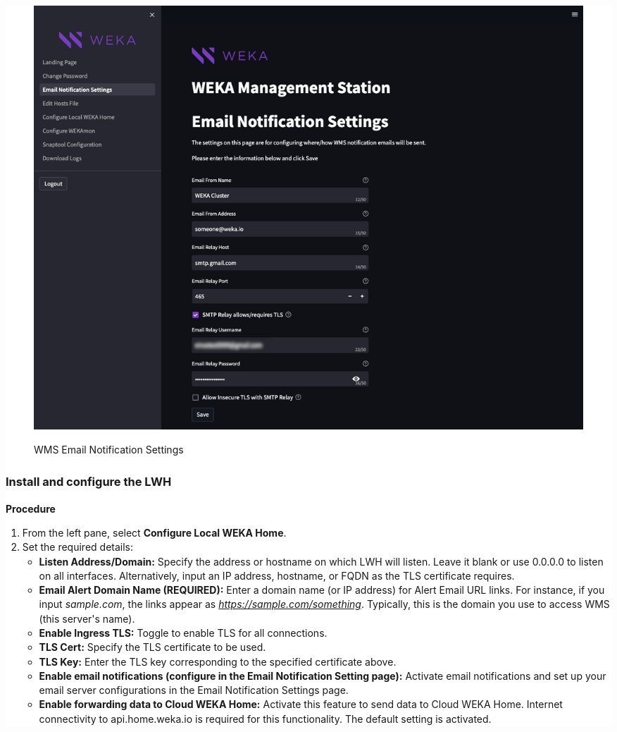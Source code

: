 <figure><img src="../.gitbook/assets/wms_3_email_notification_settings.png" alt=""><figcaption><p>WMS Email Notification Settings</p></figcaption></figure>

### Install and configure the LWH

**Procedure**

1. From the left pane, select **Configure Local WEKA Home**.
2. Set the required details:&#x20;
   * **Listen Address/Domain:** Specify the address or hostname on which LWH will listen. Leave it blank or use 0.0.0.0 to listen on all interfaces. Alternatively, input an IP address, hostname, or FQDN as the TLS certificate requires.
   * **Email Alert Domain Name (REQUIRED):** Enter a domain name (or IP address) for Alert Email URL links. For instance, if you input _sample.com_, the links appear as _https://sample.com/something_. Typically, this is the domain you use to access WMS (this server's name).
   * **Enable Ingress TLS:** Toggle to enable TLS for all connections.
   * **TLS Cert:** Specify the TLS certificate to be used.
   * **TLS Key:** Enter the TLS key corresponding to the specified certificate above.
   * **Enable email notifications (configure in the Email Notification Setting page):** Activate email notifications and set up your email server configurations in the Email Notification Settings page.
   * **Enable forwarding data to Cloud WEKA Home:** Activate this feature to send data to Cloud WEKA Home. Internet connectivity to api.home.weka.io is required for this functionality. The default setting is activated.
